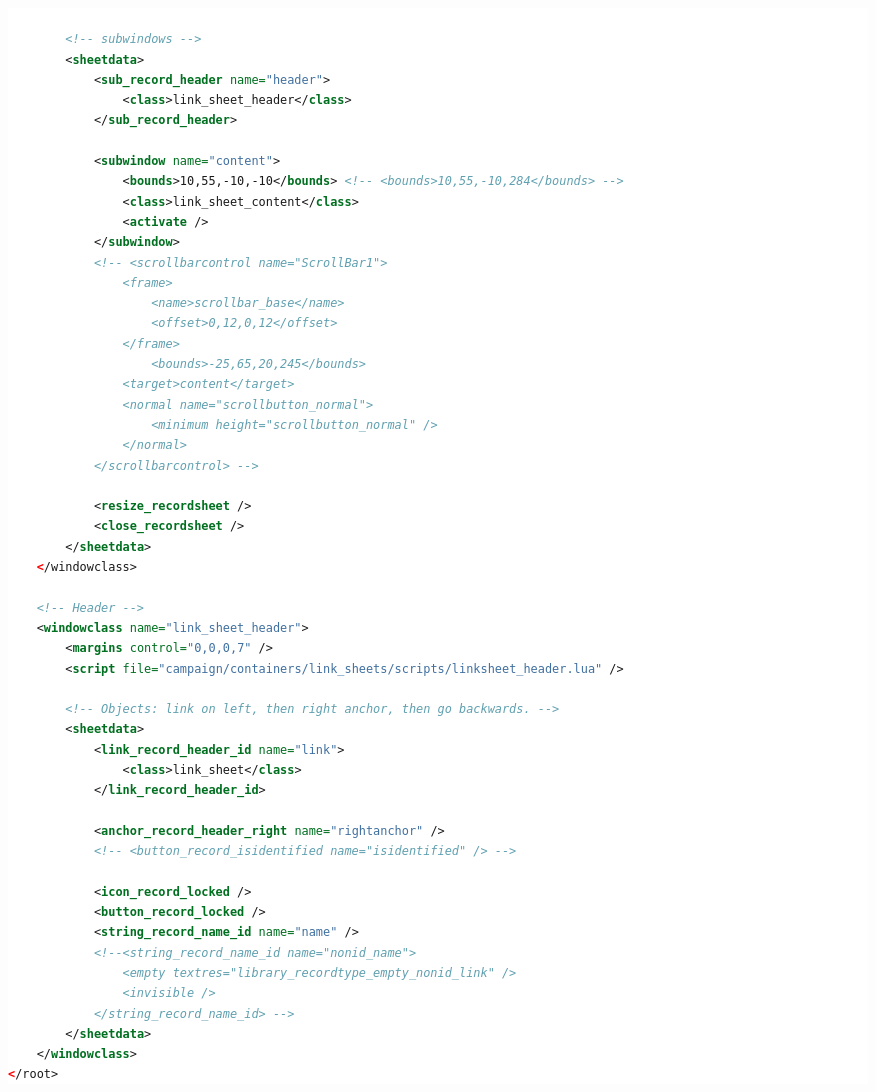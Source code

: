 ```xml

		<!-- subwindows -->
		<sheetdata>
			<sub_record_header name="header">
				<class>link_sheet_header</class>
			</sub_record_header>
			
			<subwindow name="content">
				<bounds>10,55,-10,-10</bounds> <!-- <bounds>10,55,-10,284</bounds> -->
				<class>link_sheet_content</class>
				<activate />
			</subwindow>
			<!-- <scrollbarcontrol name="ScrollBar1">
				<frame>
					<name>scrollbar_base</name>
					<offset>0,12,0,12</offset>
				</frame>
					<bounds>-25,65,20,245</bounds>
				<target>content</target>
				<normal name="scrollbutton_normal">
					<minimum height="scrollbutton_normal" />
				</normal>
			</scrollbarcontrol> -->
			
			<resize_recordsheet />
			<close_recordsheet />
		</sheetdata>
	</windowclass>

	<!-- Header -->
	<windowclass name="link_sheet_header">
		<margins control="0,0,0,7" />
		<script file="campaign/containers/link_sheets/scripts/linksheet_header.lua" />
		
		<!-- Objects: link on left, then right anchor, then go backwards. -->
		<sheetdata>
			<link_record_header_id name="link">
				<class>link_sheet</class>				
			</link_record_header_id>

			<anchor_record_header_right name="rightanchor" />			
			<!-- <button_record_isidentified name="isidentified" /> -->
			
			<icon_record_locked />
			<button_record_locked />
			<string_record_name_id name="name" />
			<!--<string_record_name_id name="nonid_name">
				<empty textres="library_recordtype_empty_nonid_link" />
				<invisible />
			</string_record_name_id> -->
		</sheetdata>
	</windowclass>
</root>
```
